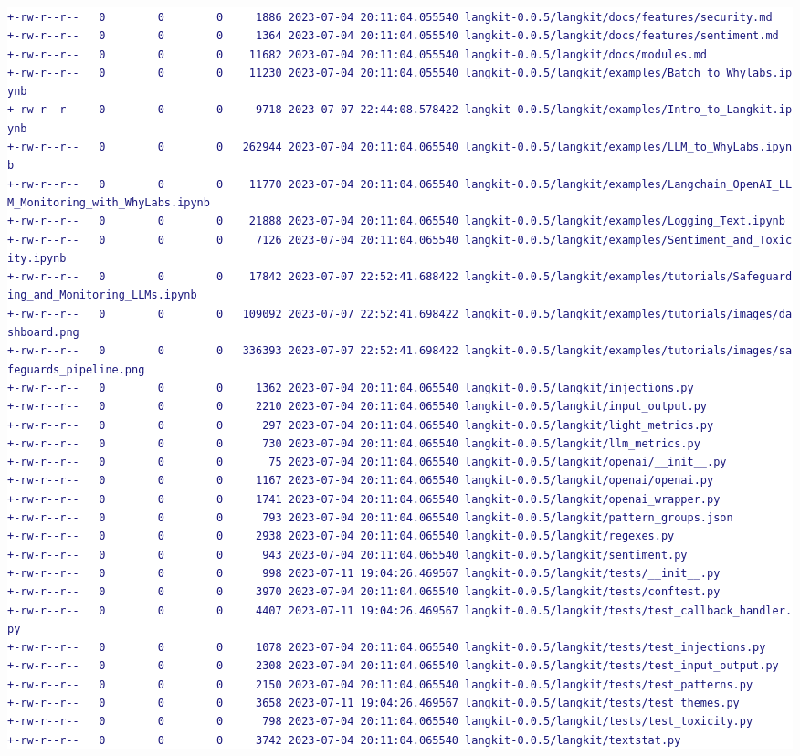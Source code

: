 ```diff
+-rw-r--r--   0        0        0     1886 2023-07-04 20:11:04.055540 langkit-0.0.5/langkit/docs/features/security.md
+-rw-r--r--   0        0        0     1364 2023-07-04 20:11:04.055540 langkit-0.0.5/langkit/docs/features/sentiment.md
+-rw-r--r--   0        0        0    11682 2023-07-04 20:11:04.055540 langkit-0.0.5/langkit/docs/modules.md
+-rw-r--r--   0        0        0    11230 2023-07-04 20:11:04.055540 langkit-0.0.5/langkit/examples/Batch_to_Whylabs.ipynb
+-rw-r--r--   0        0        0     9718 2023-07-07 22:44:08.578422 langkit-0.0.5/langkit/examples/Intro_to_Langkit.ipynb
+-rw-r--r--   0        0        0   262944 2023-07-04 20:11:04.065540 langkit-0.0.5/langkit/examples/LLM_to_WhyLabs.ipynb
+-rw-r--r--   0        0        0    11770 2023-07-04 20:11:04.065540 langkit-0.0.5/langkit/examples/Langchain_OpenAI_LLM_Monitoring_with_WhyLabs.ipynb
+-rw-r--r--   0        0        0    21888 2023-07-04 20:11:04.065540 langkit-0.0.5/langkit/examples/Logging_Text.ipynb
+-rw-r--r--   0        0        0     7126 2023-07-04 20:11:04.065540 langkit-0.0.5/langkit/examples/Sentiment_and_Toxicity.ipynb
+-rw-r--r--   0        0        0    17842 2023-07-07 22:52:41.688422 langkit-0.0.5/langkit/examples/tutorials/Safeguarding_and_Monitoring_LLMs.ipynb
+-rw-r--r--   0        0        0   109092 2023-07-07 22:52:41.698422 langkit-0.0.5/langkit/examples/tutorials/images/dashboard.png
+-rw-r--r--   0        0        0   336393 2023-07-07 22:52:41.698422 langkit-0.0.5/langkit/examples/tutorials/images/safeguards_pipeline.png
+-rw-r--r--   0        0        0     1362 2023-07-04 20:11:04.065540 langkit-0.0.5/langkit/injections.py
+-rw-r--r--   0        0        0     2210 2023-07-04 20:11:04.065540 langkit-0.0.5/langkit/input_output.py
+-rw-r--r--   0        0        0      297 2023-07-04 20:11:04.065540 langkit-0.0.5/langkit/light_metrics.py
+-rw-r--r--   0        0        0      730 2023-07-04 20:11:04.065540 langkit-0.0.5/langkit/llm_metrics.py
+-rw-r--r--   0        0        0       75 2023-07-04 20:11:04.065540 langkit-0.0.5/langkit/openai/__init__.py
+-rw-r--r--   0        0        0     1167 2023-07-04 20:11:04.065540 langkit-0.0.5/langkit/openai/openai.py
+-rw-r--r--   0        0        0     1741 2023-07-04 20:11:04.065540 langkit-0.0.5/langkit/openai_wrapper.py
+-rw-r--r--   0        0        0      793 2023-07-04 20:11:04.065540 langkit-0.0.5/langkit/pattern_groups.json
+-rw-r--r--   0        0        0     2938 2023-07-04 20:11:04.065540 langkit-0.0.5/langkit/regexes.py
+-rw-r--r--   0        0        0      943 2023-07-04 20:11:04.065540 langkit-0.0.5/langkit/sentiment.py
+-rw-r--r--   0        0        0      998 2023-07-11 19:04:26.469567 langkit-0.0.5/langkit/tests/__init__.py
+-rw-r--r--   0        0        0     3970 2023-07-04 20:11:04.065540 langkit-0.0.5/langkit/tests/conftest.py
+-rw-r--r--   0        0        0     4407 2023-07-11 19:04:26.469567 langkit-0.0.5/langkit/tests/test_callback_handler.py
+-rw-r--r--   0        0        0     1078 2023-07-04 20:11:04.065540 langkit-0.0.5/langkit/tests/test_injections.py
+-rw-r--r--   0        0        0     2308 2023-07-04 20:11:04.065540 langkit-0.0.5/langkit/tests/test_input_output.py
+-rw-r--r--   0        0        0     2150 2023-07-04 20:11:04.065540 langkit-0.0.5/langkit/tests/test_patterns.py
+-rw-r--r--   0        0        0     3658 2023-07-11 19:04:26.469567 langkit-0.0.5/langkit/tests/test_themes.py
+-rw-r--r--   0        0        0      798 2023-07-04 20:11:04.065540 langkit-0.0.5/langkit/tests/test_toxicity.py
+-rw-r--r--   0        0        0     3742 2023-07-04 20:11:04.065540 langkit-0.0.5/langkit/textstat.py
```